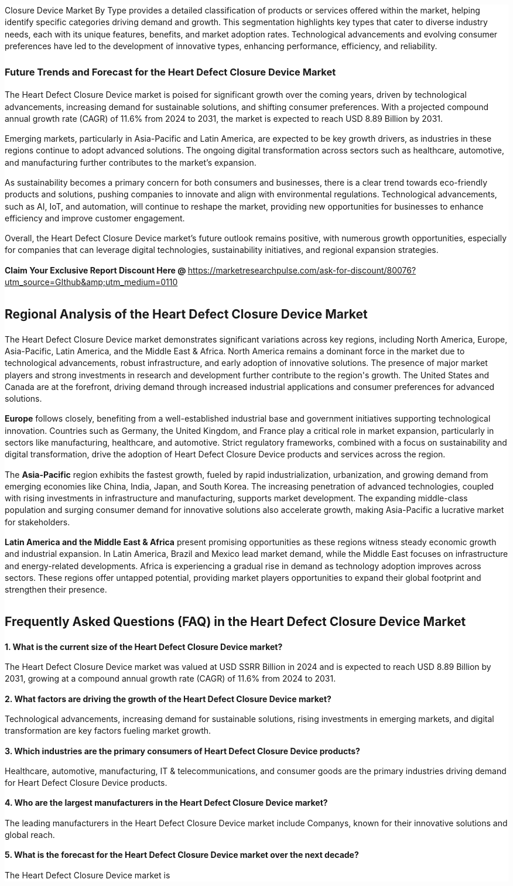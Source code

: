 Closure Device Market By Type provides a detailed classification of products or services offered within the market, helping identify specific categories driving demand and growth. This segmentation highlights key types that cater to diverse industry needs, each with its unique features, benefits, and market adoption rates. Technological advancements and evolving consumer preferences have led to the development of innovative types, enhancing performance, efficiency, and reliability.</p><h3>Future Trends and Forecast for the Heart Defect Closure Device Market</h3><p>The Heart Defect Closure Device market is poised for significant growth over the coming years, driven by technological advancements, increasing demand for sustainable solutions, and shifting consumer preferences. With a projected compound annual growth rate (CAGR) of 11.6% from 2024 to 2031, the market is expected to reach USD 8.89 Billion by 2031.</p><p>Emerging markets, particularly in Asia-Pacific and Latin America, are expected to be key growth drivers, as industries in these regions continue to adopt advanced solutions. The ongoing digital transformation across sectors such as healthcare, automotive, and manufacturing further contributes to the market&rsquo;s expansion.</p><p>As sustainability becomes a primary concern for both consumers and businesses, there is a clear trend towards eco-friendly products and solutions, pushing companies to innovate and align with environmental regulations. Technological advancements, such as AI, IoT, and automation, will continue to reshape the market, providing new opportunities for businesses to enhance efficiency and improve customer engagement.</p><p>Overall, the Heart Defect Closure Device market&rsquo;s future outlook remains positive, with numerous growth opportunities, especially for companies that can leverage digital technologies, sustainability initiatives, and regional expansion strategies.</p><p><strong>Claim Your Exclusive Report Discount Here @ </strong><a href="https://marketresearchpulse.com/ask-for-discount/80076?utm_source=GIthub&amp;utm_medium=0110">https://marketresearchpulse.com/ask-for-discount/80076?utm_source=GIthub&amp;utm_medium=0110</a></p><h2><strong>Regional Analysis of the Heart Defect Closure Device Market</strong></h2><p>The Heart Defect Closure Device market demonstrates significant variations across key regions, including North America, Europe, Asia-Pacific, Latin America, and the Middle East &amp; Africa. North America remains a dominant force in the market due to technological advancements, robust infrastructure, and early adoption of innovative solutions. The presence of major market players and strong investments in research and development further contribute to the region's growth. The United States and Canada are at the forefront, driving demand through increased industrial applications and consumer preferences for advanced solutions.</p><p><strong>Europe</strong> follows closely, benefiting from a well-established industrial base and government initiatives supporting technological innovation. Countries such as Germany, the United Kingdom, and France play a critical role in market expansion, particularly in sectors like manufacturing, healthcare, and automotive. Strict regulatory frameworks, combined with a focus on sustainability and digital transformation, drive the adoption of Heart Defect Closure Device products and services across the region.</p><p>The <strong>Asia-Pacific</strong> region exhibits the fastest growth, fueled by rapid industrialization, urbanization, and growing demand from emerging economies like China, India, Japan, and South Korea. The increasing penetration of advanced technologies, coupled with rising investments in infrastructure and manufacturing, supports market development. The expanding middle-class population and surging consumer demand for innovative solutions also accelerate growth, making Asia-Pacific a lucrative market for stakeholders.</p><p><strong>Latin America and the Middle East &amp; Africa</strong> present promising opportunities as these regions witness steady economic growth and industrial expansion. In Latin America, Brazil and Mexico lead market demand, while the Middle East focuses on infrastructure and energy-related developments. Africa is experiencing a gradual rise in demand as technology adoption improves across sectors. These regions offer untapped potential, providing market players opportunities to expand their global footprint and strengthen their presence.</p><h2><strong>Frequently Asked Questions (FAQ) in the Heart Defect Closure Device Market</strong></h2><p><strong>1. What is the current size of the Heart Defect Closure Device market?</strong></p><p>The Heart Defect Closure Device market was valued at USD SSRR Billion in 2024 and is expected to reach USD 8.89 Billion by 2031, growing at a compound annual growth rate (CAGR) of 11.6% from 2024 to 2031.</p><p><strong>2. What factors are driving the growth of the Heart Defect Closure Device market?</strong></p><p>Technological advancements, increasing demand for sustainable solutions, rising investments in emerging markets, and digital transformation are key factors fueling market growth.</p><p><strong>3. Which industries are the primary consumers of Heart Defect Closure Device products?</strong></p><p>Healthcare, automotive, manufacturing, IT &amp; telecommunications, and consumer goods are the primary industries driving demand for Heart Defect Closure Device products.</p><p><strong>4. Who are the largest manufacturers in the Heart Defect Closure Device market?</strong></p><p>The leading manufacturers in the Heart Defect Closure Device market include Companys, known for their innovative solutions and global reach.</p><p><strong>5. What is the forecast for the Heart Defect Closure Device market over the next decade?</strong></p><p>The Heart Defect Closure Device market is